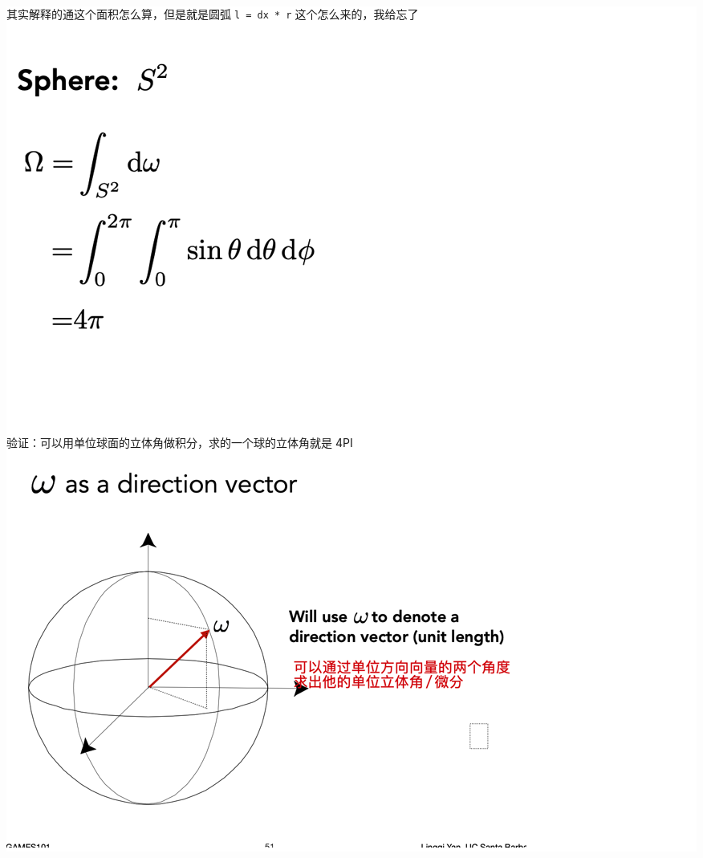 其实解释的通这个面积怎么算，但是就是圆弧 `l = dx * r` 这个怎么来的，我给忘了

![image-20210308183312328](./_imgs/CG-intro-13-14.assets/image-20210308183312328.png)

验证：可以用单位球面的立体角做积分，求的一个球的立体角就是 4PI

![image-20210308183834659](./_imgs/CG-intro-13-14.assets/image-20210308183834659.png)

